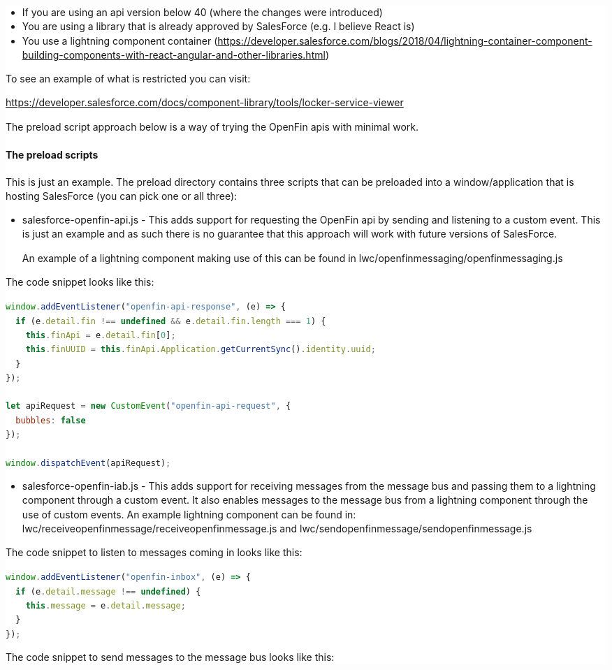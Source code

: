 - If you are using an api version below 40 (where the changes were introduced)
- You are using a library that is already approved by SalesForce (e.g. I believe React is)
- You use a lightning component container (https://developer.salesforce.com/blogs/2018/04/lightning-container-component-building-components-with-react-angular-and-other-libraries.html)

To see an example of what is restricted you can visit:

https://developer.salesforce.com/docs/component-library/tools/locker-service-viewer

The preload script approach below is a way of trying the OpenFin apis with minimal work.

#### The preload scripts

This is just an example. The preload directory contains three scripts that can be preloaded into a window/application that is hosting SalesForce (you can pick one or all three):

- salesforce-openfin-api.js - This adds support for requesting the OpenFin api by sending and listening to a custom event. This is just an example and as such there is no guarantee that this approach will work with future versions of SalesForce.

  An example of a lightning component making use of this can be found in lwc/openfinmessaging/openfinmessaging.js

The code snippet looks like this:

```javascript
window.addEventListener("openfin-api-response", (e) => {
  if (e.detail.fin !== undefined && e.detail.fin.length === 1) {
    this.finApi = e.detail.fin[0];
    this.finUUID = this.finApi.Application.getCurrentSync().identity.uuid;
  }
});

let apiRequest = new CustomEvent("openfin-api-request", {
  bubbles: false
});

window.dispatchEvent(apiRequest);
```

- salesforce-openfin-iab.js - This adds support for receiving messages from the message bus and passing them to a lightning component through a custom event. It also enables messages to the message bus from a lightning component through the use of custom events.
  An example lightning component can be found in: lwc/receiveopenfinmessage/receiveopenfinmessage.js and lwc/sendopenfinmessage/sendopenfinmessage.js

The code snippet to listen to messages coming in looks like this:

```javascript
window.addEventListener("openfin-inbox", (e) => {
  if (e.detail.message !== undefined) {
    this.message = e.detail.message;
  }
});
```

The code snippet to send messages to the message bus looks like this:
